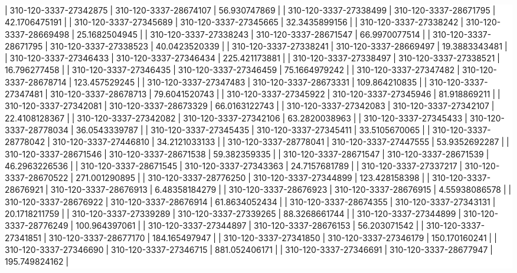 | 310-120-3337-27342875 | 310-120-3337-28674107 | 56.930747869 |
| 310-120-3337-27338499 | 310-120-3337-28671795 | 42.1706475191 |
| 310-120-3337-27345689 | 310-120-3337-27345665 | 32.3435899156 |
| 310-120-3337-27338242 | 310-120-3337-28669498 | 25.1682504945 |
| 310-120-3337-27338243 | 310-120-3337-28671547 | 66.9970077514 |
| 310-120-3337-28671795 | 310-120-3337-27338523 | 40.0423520339 |
| 310-120-3337-27338241 | 310-120-3337-28669497 | 19.3883343481 |
| 310-120-3337-27346433 | 310-120-3337-27346434 | 225.421173881 |
| 310-120-3337-27338497 | 310-120-3337-27338521 | 16.796277458 |
| 310-120-3337-27346435 | 310-120-3337-27346459 | 75.1664979242 |
| 310-120-3337-27347482 | 310-120-3337-28678714 | 123.457529245 |
| 310-120-3337-27347483 | 310-120-3337-28673331 | 109.864210835 |
| 310-120-3337-27347481 | 310-120-3337-28678713 | 79.6041520743 |
| 310-120-3337-27345922 | 310-120-3337-27345946 | 81.918869211 |
| 310-120-3337-27342081 | 310-120-3337-28673329 | 66.0163122743 |
| 310-120-3337-27342083 | 310-120-3337-27342107 | 22.4108128367 |
| 310-120-3337-27342082 | 310-120-3337-27342106 | 63.2820038963 |
| 310-120-3337-27345433 | 310-120-3337-28778034 | 36.0543339787 |
| 310-120-3337-27345435 | 310-120-3337-27345411 | 33.5105670065 |
| 310-120-3337-28778042 | 310-120-3337-27446810 | 34.2121033133 |
| 310-120-3337-28778041 | 310-120-3337-27447555 | 53.9352692287 |
| 310-120-3337-28671546 | 310-120-3337-28671538 | 59.382359335 |
| 310-120-3337-28671547 | 310-120-3337-28671539 | 46.2963226536 |
| 310-120-3337-28671545 | 310-120-3337-27343363 | 24.7157681789 |
| 310-120-3337-27337217 | 310-120-3337-28670522 | 271.001290895 |
| 310-120-3337-28776250 | 310-120-3337-27344899 | 123.428158398 |
| 310-120-3337-28676921 | 310-120-3337-28676913 | 6.48358184279 |
| 310-120-3337-28676923 | 310-120-3337-28676915 | 4.55938086578 |
| 310-120-3337-28676922 | 310-120-3337-28676914 | 61.8634052434 |
| 310-120-3337-28674355 | 310-120-3337-27343131 | 20.1718211759 |
| 310-120-3337-27339289 | 310-120-3337-27339265 | 88.3268661744 |
| 310-120-3337-27344899 | 310-120-3337-28776249 | 100.964397061 |
| 310-120-3337-27344897 | 310-120-3337-28676153 | 56.203071542 |
| 310-120-3337-27341851 | 310-120-3337-28677170 | 184.165497947 |
| 310-120-3337-27341850 | 310-120-3337-27346179 | 150.170160241 |
| 310-120-3337-27346690 | 310-120-3337-27346715 | 881.052406171 |
| 310-120-3337-27346691 | 310-120-3337-28677947 | 195.749824162 |